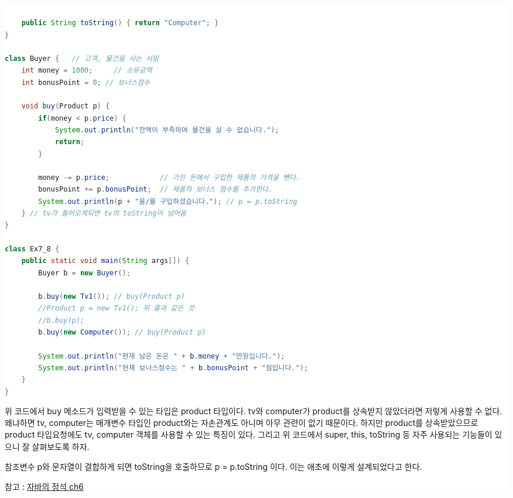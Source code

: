 ```java

	public String toString() { return "Computer"; }
}

class Buyer {	// 고객, 물건을 사는 사람
	int money = 1000;	  // 소유금액
	int bonusPoint = 0; // 보너스점수

	void buy(Product p) {
		if(money < p.price) {
			System.out.println("잔액이 부족하여 물건을 살 수 없습니다.");
			return;
		}

		money -= p.price;            // 가진 돈에서 구입한 제품의 가격을 뺀다.
		bonusPoint += p.bonusPoint;  // 제품의 보너스 점수를 추가한다.
		System.out.println(p + "을/를 구입하셨습니다."); // p = p.toString
	} // tv가 들어오게되면 tv의 toString이 넘어옴
}

class Ex7_8 {
	public static void main(String args[]) {
		Buyer b = new Buyer();

		b.buy(new Tv1()); // buy(Product p)
		//Product p = new Tv1(); 위 줄과 같은 것
		//b.buy(p);
		b.buy(new Computer()); // buy(Product p)

		System.out.println("현재 남은 돈은 " + b.money + "만원입니다.");
		System.out.println("현재 보너스점수는 " + b.bonusPoint + "점입니다.");
	}
}
```

위 코드에서 buy 메소드가 입력받을 수 있는 타입은 product 타입이다. tv와 computer가 product를 상속받지 않았더라면 저렇게 사용할 수 없다. 왜냐하면 tv, computer는 매개변수 타입인 product와는 자손관계도 아니며 아무 관련이 없기 때문이다. 하지만 product를 상속받았으므로 product 타입요청에도 tv, computer 객체를 사용할 수 있는 특징이 있다. 그리고 위 코드에서 super, this, toString 등 자주 사용되는 기능들이 있으니 잘 살펴보도록 하자.

참조변수 p와 문자열이 결합하게 되면 toString을 호출하므로 p = p.toString 이다. 이는 애초에 이렇게 설계되었다고 한다.

참고 : [자바의 정석 ch6](https://www.youtube.com/watch?v=CXuA31XcBZ0&list=PLW2UjW795-f5JPTsYHGAawAck9cQRw5TD)